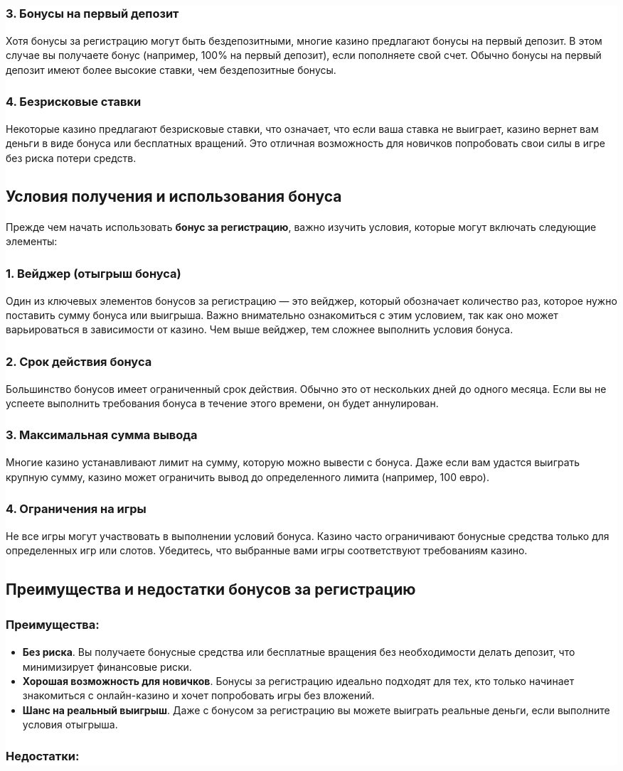 ### 3. **Бонусы на первый депозит**

Хотя бонусы за регистрацию могут быть бездепозитными, многие казино предлагают бонусы на первый депозит. В этом случае вы получаете бонус (например, 100% на первый депозит), если пополняете свой счет. Обычно бонусы на первый депозит имеют более высокие ставки, чем бездепозитные бонусы.

### 4. **Безрисковые ставки**

Некоторые казино предлагают безрисковые ставки, что означает, что если ваша ставка не выиграет, казино вернет вам деньги в виде бонуса или бесплатных вращений. Это отличная возможность для новичков попробовать свои силы в игре без риска потери средств.

## Условия получения и использования бонуса

Прежде чем начать использовать **бонус за регистрацию**, важно изучить условия, которые могут включать следующие элементы:

### 1. **Вейджер (отыгрыш бонуса)**

Один из ключевых элементов бонусов за регистрацию — это вейджер, который обозначает количество раз, которое нужно поставить сумму бонуса или выигрыша. Важно внимательно ознакомиться с этим условием, так как оно может варьироваться в зависимости от казино. Чем выше вейджер, тем сложнее выполнить условия бонуса.

### 2. **Срок действия бонуса**

Большинство бонусов имеет ограниченный срок действия. Обычно это от нескольких дней до одного месяца. Если вы не успеете выполнить требования бонуса в течение этого времени, он будет аннулирован.

### 3. **Максимальная сумма вывода**

Многие казино устанавливают лимит на сумму, которую можно вывести с бонуса. Даже если вам удастся выиграть крупную сумму, казино может ограничить вывод до определенного лимита (например, 100 евро).

### 4. **Ограничения на игры**

Не все игры могут участвовать в выполнении условий бонуса. Казино часто ограничивают бонусные средства только для определенных игр или слотов. Убедитесь, что выбранные вами игры соответствуют требованиям казино.

## Преимущества и недостатки бонусов за регистрацию

### Преимущества:

* **Без риска**. Вы получаете бонусные средства или бесплатные вращения без необходимости делать депозит, что минимизирует финансовые риски.
* **Хорошая возможность для новичков**. Бонусы за регистрацию идеально подходят для тех, кто только начинает знакомиться с онлайн-казино и хочет попробовать игры без вложений.
* **Шанс на реальный выигрыш**. Даже с бонусом за регистрацию вы можете выиграть реальные деньги, если выполните условия отыгрыша.

### Недостатки:
